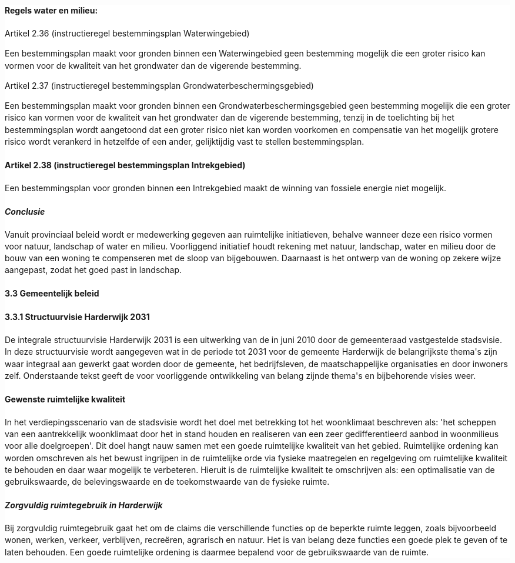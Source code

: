 #### **Regels water en milieu:**

Artikel 2.36 (instructieregel bestemmingsplan Waterwingebied)

Een bestemmingsplan maakt voor gronden binnen een Waterwingebied geen bestemming mogelijk die een groter risico kan vormen voor de kwaliteit van het grondwater dan de vigerende bestemming.

Artikel 2.37 (instructieregel bestemmingsplan Grondwaterbeschermingsgebied)

Een bestemmingsplan maakt voor gronden binnen een Grondwaterbeschermingsgebied geen bestemming mogelijk die een groter risico kan vormen voor de kwaliteit van het grondwater dan de vigerende bestemming, tenzij in de toelichting bij het bestemmingsplan wordt aangetoond dat een groter risico niet kan worden voorkomen en compensatie van het mogelijk grotere risico wordt verankerd in hetzelfde of een ander, gelijktijdig vast te stellen bestemmingsplan.

#### Artikel 2.38 (instructieregel bestemmingsplan Intrekgebied)

Een bestemmingsplan voor gronden binnen een Intrekgebied maakt de winning van fossiele energie niet mogelijk.

#### *Conclusie*

Vanuit provinciaal beleid wordt er medewerking gegeven aan ruimtelijke initiatieven, behalve wanneer deze een risico vormen voor natuur, landschap of water en milieu. Voorliggend initiatief houdt rekening met natuur, landschap, water en milieu door de bouw van een woning te compenseren met de sloop van bijgebouwen. Daarnaast is het ontwerp van de woning op zekere wijze aangepast, zodat het goed past in landschap.

#### **3.3 Gemeentelijk beleid**

#### **3.3.1 Structuurvisie Harderwijk 2031**

De integrale structuurvisie Harderwijk 2031 is een uitwerking van de in juni 2010 door de gemeenteraad vastgestelde stadsvisie. In deze structuurvisie wordt aangegeven wat in de periode tot 2031 voor de gemeente Harderwijk de belangrijkste thema's zijn waar integraal aan gewerkt gaat worden door de gemeente, het bedrijfsleven, de maatschappelijke organisaties en door inwoners zelf. Onderstaande tekst geeft de voor voorliggende ontwikkeling van belang zijnde thema's en bijbehorende visies weer.

#### **Gewenste ruimtelijke kwaliteit**

In het verdiepingsscenario van de stadsvisie wordt het doel met betrekking tot het woonklimaat beschreven als: 'het scheppen van een aantrekkelijk woonklimaat door het in stand houden en realiseren van een zeer gedifferentieerd aanbod in woonmilieus voor alle doelgroepen'. Dit doel hangt nauw samen met een goede ruimtelijke kwaliteit van het gebied. Ruimtelijke ordening kan worden omschreven als het bewust ingrijpen in de ruimtelijke orde via fysieke maatregelen en regelgeving om ruimtelijke kwaliteit te behouden en daar waar mogelijk te verbeteren. Hieruit is de ruimtelijke kwaliteit te omschrijven als: een optimalisatie van de gebruikswaarde, de belevingswaarde en de toekomstwaarde van de fysieke ruimte.

#### *Zorgvuldig ruimtegebruik in Harderwijk*

Bij zorgvuldig ruimtegebruik gaat het om de claims die verschillende functies op de beperkte ruimte leggen, zoals bijvoorbeeld wonen, werken, verkeer, verblijven, recreëren, agrarisch en natuur. Het is van belang deze functies een goede plek te geven of te laten behouden. Een goede ruimtelijke ordening is daarmee bepalend voor de gebruikswaarde van de ruimte.

